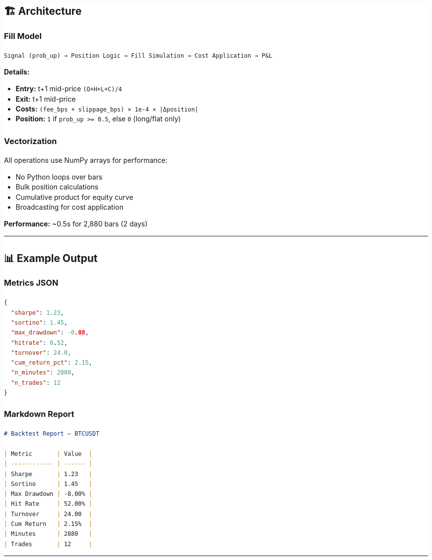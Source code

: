 
## 🏗️ Architecture

### Fill Model

```
Signal (prob_up) → Position Logic → Fill Simulation → Cost Application → P&L
```

**Details:**

- **Entry:** t+1 mid-price `(O+H+L+C)/4`
- **Exit:** t+1 mid-price
- **Costs:** `(fee_bps + slippage_bps) × 1e-4 × |Δposition|`
- **Position:** `1` if `prob_up >= 0.5`, else `0` (long/flat only)

### Vectorization

All operations use NumPy arrays for performance:

- No Python loops over bars
- Bulk position calculations
- Cumulative product for equity curve
- Broadcasting for cost application

**Performance:** ~0.5s for 2,880 bars (2 days)

---

## 📊 Example Output

### Metrics JSON

```json
{
  "sharpe": 1.23,
  "sortino": 1.45,
  "max_drawdown": -0.08,
  "hitrate": 0.52,
  "turnover": 24.0,
  "cum_return_pct": 2.15,
  "n_minutes": 2880,
  "n_trades": 12
}
```

### Markdown Report

```markdown
# Backtest Report — BTCUSDT

| Metric       | Value  |
| ------------ | ------ |
| Sharpe       | 1.23   |
| Sortino      | 1.45   |
| Max Drawdown | -8.00% |
| Hit Rate     | 52.00% |
| Turnover     | 24.00  |
| Cum Return   | 2.15%  |
| Minutes      | 2880   |
| Trades       | 12     |
```

---